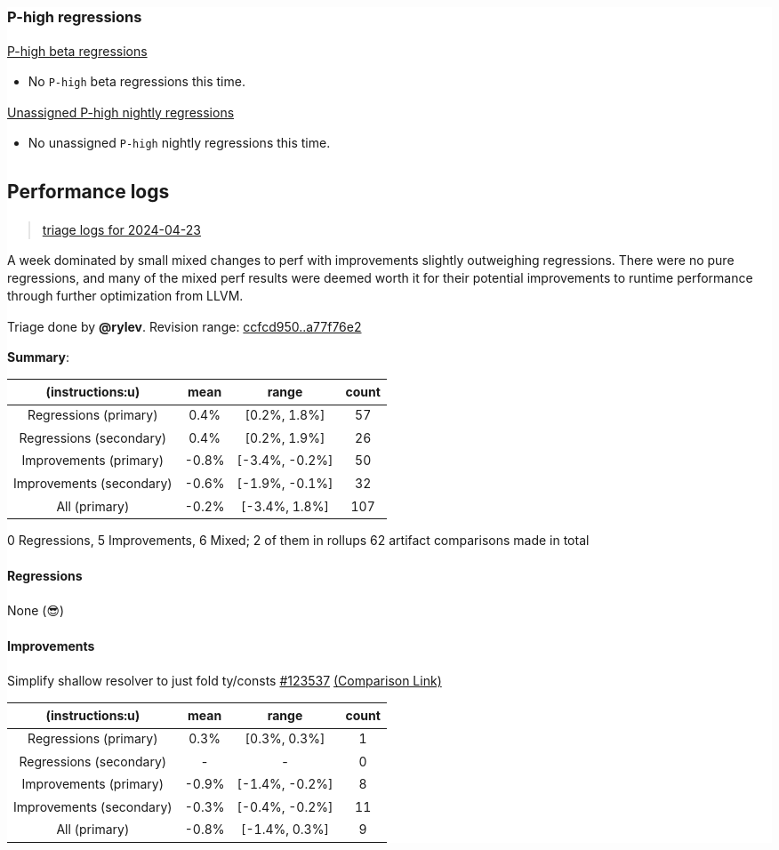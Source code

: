 ### P-high regressions

[P-high beta regressions](https://github.com/rust-lang/rust/issues?q=is%3Aopen+label%3Aregression-from-stable-to-beta+label%3AP-high+-label%3AT-infra+-label%3AT-libs+-label%3AT-libs-api+-label%3AT-release+-label%3AT-rustdoc+-label%3AT-core)
- No `P-high` beta regressions this time.

[Unassigned P-high nightly regressions](https://github.com/rust-lang/rust/issues?q=is%3Aopen+label%3Aregression-from-stable-to-nightly+label%3AP-high+no%3Aassignee+-label%3AT-infra+-label%3AT-libs+-label%3AT-libs-api+-label%3AT-release+-label%3AT-rustdoc+-label%3AT-core+)
- No unassigned `P-high` nightly regressions this time.

## Performance logs

> [triage logs for 2024-04-23](https://github.com/rust-lang/rustc-perf/blob/master/triage/2024-04-23.md)

A week dominated by small mixed changes to perf with improvements slightly outweighing regressions. There were no pure regressions, and many of the mixed perf results were deemed worth it for their potential improvements to runtime performance through further optimization from LLVM.

Triage done by **@rylev**.
Revision range: [ccfcd950..a77f76e2](https://perf.rust-lang.org/?start=ccfcd950b333fed046275dd8d54fe736ca498aa7&end=a77f76e26302e9a084fb321817675b1dfc1dcd63&absolute=false&stat=instructions%3Au)

**Summary**:

| (instructions:u)         | mean  | range          | count |
|:------------------------:|:-----:|:--------------:|:-----:|
| Regressions (primary)    | 0.4%  | [0.2%, 1.8%]   | 57    |
| Regressions (secondary)  | 0.4%  | [0.2%, 1.9%]   | 26    |
| Improvements (primary)   | -0.8% | [-3.4%, -0.2%] | 50    |
| Improvements (secondary) | -0.6% | [-1.9%, -0.1%] | 32    |
| All  (primary)           | -0.2% | [-3.4%, 1.8%]  | 107   |


0 Regressions, 5 Improvements, 6 Mixed; 2 of them in rollups
62 artifact comparisons made in total

#### Regressions

None (😎)

#### Improvements

Simplify shallow resolver to just fold ty/consts [#123537](https://github.com/rust-lang/rust/pull/123537) [(Comparison Link)](https://perf.rust-lang.org/compare.html?start=1cec373f65eb76e8e4b4d1847213cf3ec6c292b6&end=3fba2782310b2754259a3c329220a5b1e6cf9a5c&stat=instructions:u)

| (instructions:u)         | mean  | range          | count |
|:------------------------:|:-----:|:--------------:|:-----:|
| Regressions (primary)    | 0.3%  | [0.3%, 0.3%]   | 1     |
| Regressions (secondary)  | -     | -              | 0     |
| Improvements (primary)   | -0.9% | [-1.4%, -0.2%] | 8     |
| Improvements (secondary) | -0.3% | [-0.4%, -0.2%] | 11    |
| All  (primary)           | -0.8% | [-1.4%, 0.3%]  | 9     |
